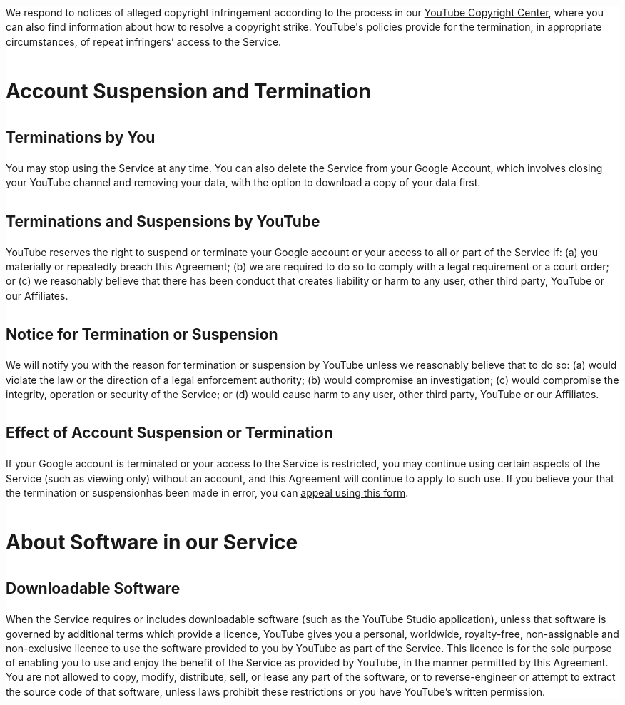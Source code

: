 We respond to notices of alleged copyright infringement according to the process in our [YouTube Copyright Center](https://www.youtube.com/t/copyright_center), where you can also find information about how to resolve a copyright strike. YouTube's policies provide for the termination, in appropriate circumstances, of repeat infringers’ access to the Service.

**Account Suspension and Termination**
======================================

**Terminations by You**
-----------------------

You may stop using the Service at any time. You can also [delete the Service](https://myaccount.google.com/youtubeoptions) from your Google Account, which involves closing your YouTube channel and removing your data, with the option to download a copy of your data first. 

**Terminations and Suspensions by YouTube**
-------------------------------------------

YouTube reserves the right to suspend or terminate your Google account or your access to all or part of the Service if: (a) you materially or repeatedly breach this Agreement; (b) we are required to do so to comply with a legal requirement or a court order; or (c) we reasonably believe that there has been conduct that creates liability or harm to any user, other third party, YouTube or our Affiliates.  

**Notice for Termination or Suspension**
----------------------------------------

We will notify you with the reason for termination or suspension by YouTube unless we reasonably believe that to do so: (a) would violate the law or the direction of a legal enforcement authority; (b) would compromise an investigation; (c) would compromise the integrity, operation or security of the Service; or (d) would cause harm to any user, other third party, YouTube or our Affiliates.

**Effect of Account Suspension or Termination**
-----------------------------------------------

If your Google account is terminated or your access to the Service is restricted, you may continue using certain aspects of the Service (such as viewing only) without an account, and this Agreement will continue to apply to such use. If you believe your that the termination or suspensionhas been made in error, you can [appeal using this form](https://support.google.com/accounts/contact/suspended?p=youtube).

**About Software in our Service**
=================================

**Downloadable Software**
-------------------------

When the Service requires or includes downloadable software (such as the YouTube Studio application), unless that software is governed by additional terms which provide a licence, YouTube gives you a personal, worldwide, royalty-free, non-assignable and non-exclusive licence to use the software provided to you by YouTube as part of the Service. This licence is for the sole purpose of enabling you to use and enjoy the benefit of the Service as provided by YouTube, in the manner permitted by this Agreement. You are not allowed to copy, modify, distribute, sell, or lease any part of the software, or to reverse-engineer or attempt to extract the source code of that software, unless laws prohibit these restrictions or you have YouTube’s written permission.
